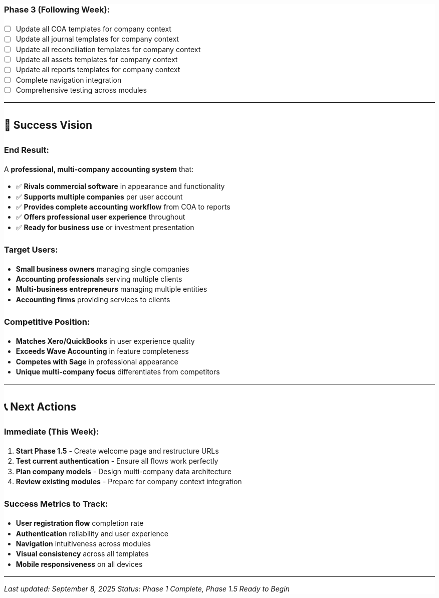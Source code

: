 ### **Phase 3 (Following Week):**
- [ ] Update all COA templates for company context
- [ ] Update all journal templates for company context
- [ ] Update all reconciliation templates for company context
- [ ] Update all assets templates for company context
- [ ] Update all reports templates for company context
- [ ] Complete navigation integration
- [ ] Comprehensive testing across modules

---

## 🎯 **Success Vision**

### **End Result:**
A **professional, multi-company accounting system** that:
- ✅ **Rivals commercial software** in appearance and functionality
- ✅ **Supports multiple companies** per user account
- ✅ **Provides complete accounting workflow** from COA to reports
- ✅ **Offers professional user experience** throughout
- ✅ **Ready for business use** or investment presentation

### **Target Users:**
- **Small business owners** managing single companies
- **Accounting professionals** serving multiple clients  
- **Multi-business entrepreneurs** managing multiple entities
- **Accounting firms** providing services to clients

### **Competitive Position:**
- **Matches Xero/QuickBooks** in user experience quality
- **Exceeds Wave Accounting** in feature completeness
- **Competes with Sage** in professional appearance
- **Unique multi-company focus** differentiates from competitors

---

## 📞 **Next Actions**

### **Immediate (This Week):**
1. **Start Phase 1.5** - Create welcome page and restructure URLs
2. **Test current authentication** - Ensure all flows work perfectly
3. **Plan company models** - Design multi-company data architecture
4. **Review existing modules** - Prepare for company context integration

### **Success Metrics to Track:**
- **User registration flow** completion rate
- **Authentication** reliability and user experience
- **Navigation** intuitiveness across modules
- **Visual consistency** across all templates
- **Mobile responsiveness** on all devices

---

*Last updated: September 8, 2025*
*Status: Phase 1 Complete, Phase 1.5 Ready to Begin*
